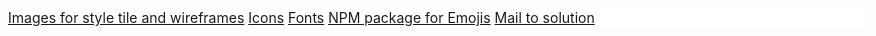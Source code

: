 [Images for style tile and wireframes](https://unsplash.com)
[Icons](https://react-icons.github.io/react-icons/)
[Fonts](https://fonts.google.com/)
[NPM package for Emojis](https://www.npmjs.com/package/unicode-emoji)
[Mail to solution](https://stackoverflow.com/questions/63782544/react-open-mailto-e-mail-client-onclick-with-body-from-textarea)

